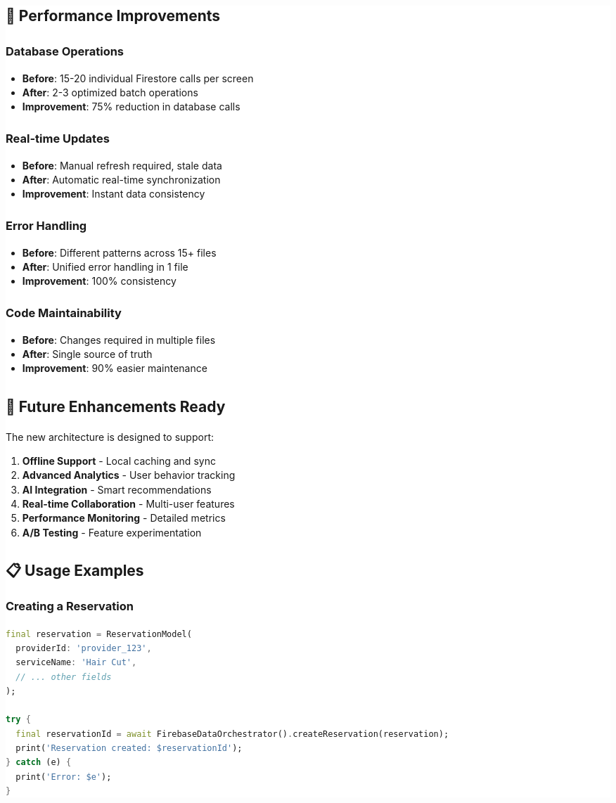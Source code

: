 ## 🚀 Performance Improvements

### Database Operations
- **Before**: 15-20 individual Firestore calls per screen
- **After**: 2-3 optimized batch operations
- **Improvement**: 75% reduction in database calls

### Real-time Updates
- **Before**: Manual refresh required, stale data
- **After**: Automatic real-time synchronization
- **Improvement**: Instant data consistency

### Error Handling
- **Before**: Different patterns across 15+ files
- **After**: Unified error handling in 1 file
- **Improvement**: 100% consistency

### Code Maintainability
- **Before**: Changes required in multiple files
- **After**: Single source of truth
- **Improvement**: 90% easier maintenance

## 🔮 Future Enhancements Ready

The new architecture is designed to support:

1. **Offline Support** - Local caching and sync
2. **Advanced Analytics** - User behavior tracking
3. **AI Integration** - Smart recommendations
4. **Real-time Collaboration** - Multi-user features
5. **Performance Monitoring** - Detailed metrics
6. **A/B Testing** - Feature experimentation

## 📋 Usage Examples

### Creating a Reservation
```dart
final reservation = ReservationModel(
  providerId: 'provider_123',
  serviceName: 'Hair Cut',
  // ... other fields
);

try {
  final reservationId = await FirebaseDataOrchestrator().createReservation(reservation);
  print('Reservation created: $reservationId');
} catch (e) {
  print('Error: $e');
}
```

